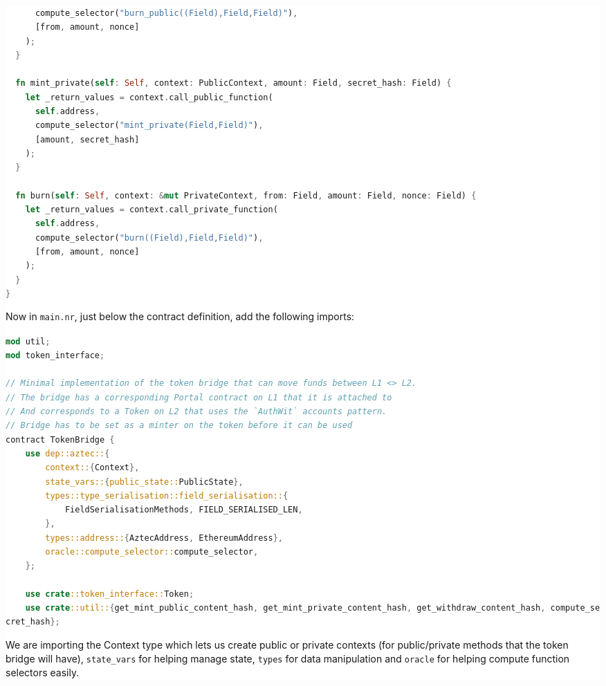 ```rust
      compute_selector("burn_public((Field),Field,Field)"),
      [from, amount, nonce]
    );
  }

  fn mint_private(self: Self, context: PublicContext, amount: Field, secret_hash: Field) {
    let _return_values = context.call_public_function(
      self.address,
      compute_selector("mint_private(Field,Field)"),
      [amount, secret_hash]
    );
  }

  fn burn(self: Self, context: &mut PrivateContext, from: Field, amount: Field, nonce: Field) {
    let _return_values = context.call_private_function(
      self.address,
      compute_selector("burn((Field),Field,Field)"),
      [from, amount, nonce]
    );
  }
}
```

Now in `main.nr`, just below the contract definition, add the following imports:

```rust
mod util;
mod token_interface;

// Minimal implementation of the token bridge that can move funds between L1 <> L2.
// The bridge has a corresponding Portal contract on L1 that it is attached to 
// And corresponds to a Token on L2 that uses the `AuthWit` accounts pattern.
// Bridge has to be set as a minter on the token before it can be used
contract TokenBridge {
    use dep::aztec::{
        context::{Context},
        state_vars::{public_state::PublicState},
        types::type_serialisation::field_serialisation::{
            FieldSerialisationMethods, FIELD_SERIALISED_LEN,
        },
        types::address::{AztecAddress, EthereumAddress},
        oracle::compute_selector::compute_selector,
    };

    use crate::token_interface::Token;
    use crate::util::{get_mint_public_content_hash, get_mint_private_content_hash, get_withdraw_content_hash, compute_secret_hash};
```

We are importing the Context type which lets us create public or private contexts (for public/private methods that the token bridge will have), `state_vars` for helping manage state, `types` for data manipulation and `oracle` for helping compute function selectors easily.
